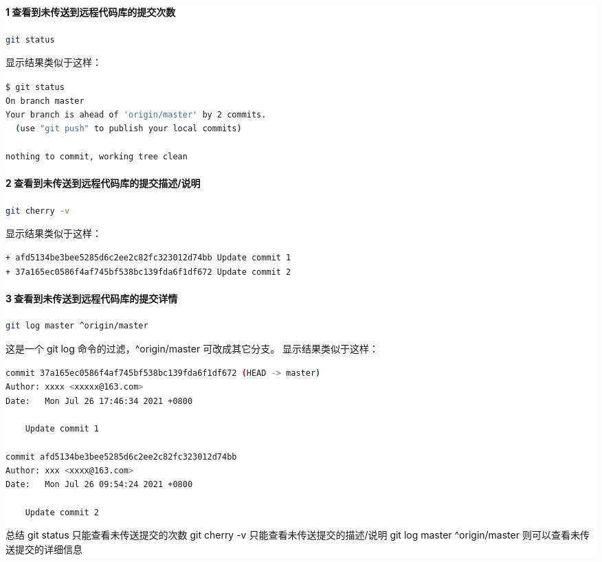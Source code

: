 #### 1 查看到未传送到远程代码库的提交次数

```bash
git status
```

显示结果类似于这样：

```bash
$ git status
On branch master
Your branch is ahead of 'origin/master' by 2 commits.
  (use "git push" to publish your local commits)

nothing to commit, working tree clean
```

#### 2 查看到未传送到远程代码库的提交描述/说明

```bash
git cherry -v
```

显示结果类似于这样：

```bash
+ afd5134be3bee5285d6c2ee2c82fc323012d74bb Update commit 1
+ 37a165ec0586f4af745bf538bc139fda6f1df672 Update commit 2
```

#### 3 查看到未传送到远程代码库的提交详情

```bash
git log master ^origin/master
```

这是一个 git log 命令的过滤，^origin/master 可改成其它分支。
显示结果类似于这样：

```bash
commit 37a165ec0586f4af745bf538bc139fda6f1df672 (HEAD -> master)
Author: xxxx <xxxxx@163.com>
Date:   Mon Jul 26 17:46:34 2021 +0800

    Update commit 1

commit afd5134be3bee5285d6c2ee2c82fc323012d74bb
Author: xxx <xxxx@163.com>
Date:   Mon Jul 26 09:54:24 2021 +0800

    Update commit 2
```

总结
git status 只能查看未传送提交的次数
git cherry -v 只能查看未传送提交的描述/说明
git log master ^origin/master 则可以查看未传送提交的详细信息
